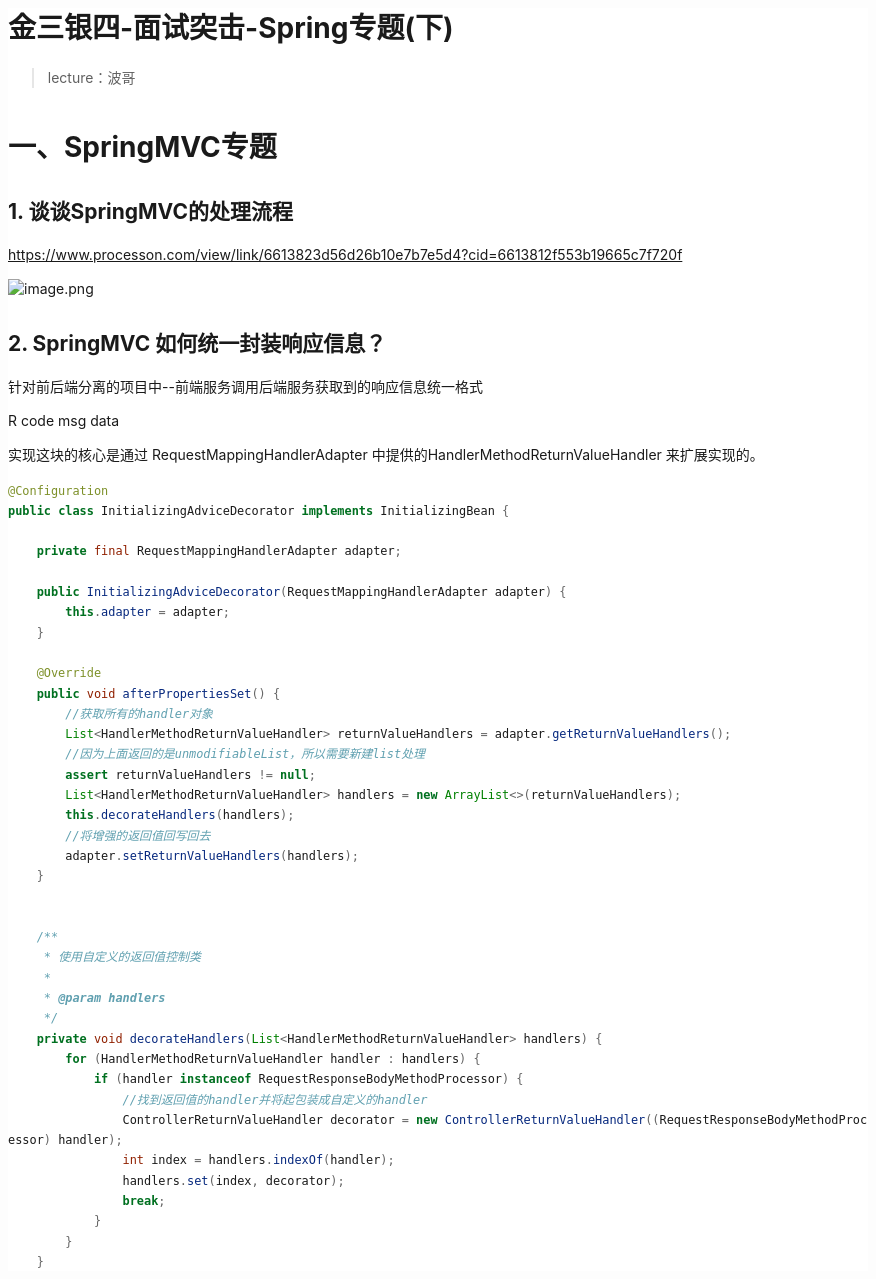 # 金三银四-面试突击-Spring专题(下)

> lecture：波哥

# 一、SpringMVC专题

## 1. 谈谈SpringMVC的处理流程

https://www.processon.com/view/link/6613823d56d26b10e7b7e5d4?cid=6613812f553b19665c7f720f

![image.png](https://fynotefile.oss-cn-zhangjiakou.aliyuncs.com/fynote/fyfile/1462/1712553960019/6e791d1edd7b42c3a27c9398047c93d3.png)

## 2. SpringMVC 如何统一封装响应信息？

针对前后端分离的项目中--前端服务调用后端服务获取到的响应信息统一格式

R  code msg  data

实现这块的核心是通过 RequestMappingHandlerAdapter 中提供的HandlerMethodReturnValueHandler 来扩展实现的。

```java
@Configuration
public class InitializingAdviceDecorator implements InitializingBean {

    private final RequestMappingHandlerAdapter adapter;

    public InitializingAdviceDecorator(RequestMappingHandlerAdapter adapter) {
        this.adapter = adapter;
    }

    @Override
    public void afterPropertiesSet() {
        //获取所有的handler对象
        List<HandlerMethodReturnValueHandler> returnValueHandlers = adapter.getReturnValueHandlers();
        //因为上面返回的是unmodifiableList，所以需要新建list处理
        assert returnValueHandlers != null;
        List<HandlerMethodReturnValueHandler> handlers = new ArrayList<>(returnValueHandlers);
        this.decorateHandlers(handlers);
        //将增强的返回值回写回去
        adapter.setReturnValueHandlers(handlers);
    }


    /**
     * 使用自定义的返回值控制类
     *
     * @param handlers
     */
    private void decorateHandlers(List<HandlerMethodReturnValueHandler> handlers) {
        for (HandlerMethodReturnValueHandler handler : handlers) {
            if (handler instanceof RequestResponseBodyMethodProcessor) {
                //找到返回值的handler并将起包装成自定义的handler
                ControllerReturnValueHandler decorator = new ControllerReturnValueHandler((RequestResponseBodyMethodProcessor) handler);
                int index = handlers.indexOf(handler);
                handlers.set(index, decorator);
                break;
            }
        }
    }

```